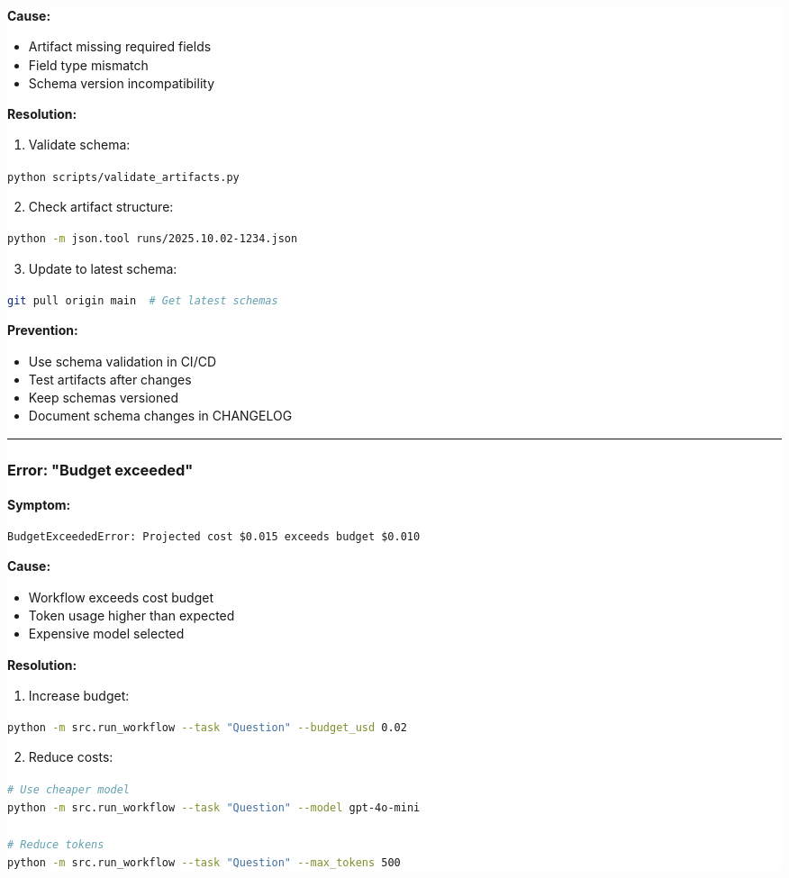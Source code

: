 **Cause:**
- Artifact missing required fields
- Field type mismatch
- Schema version incompatibility

**Resolution:**

1. Validate schema:
```bash
python scripts/validate_artifacts.py
```

2. Check artifact structure:
```bash
python -m json.tool runs/2025.10.02-1234.json
```

3. Update to latest schema:
```bash
git pull origin main  # Get latest schemas
```

**Prevention:**
- Use schema validation in CI/CD
- Test artifacts after changes
- Keep schemas versioned
- Document schema changes in CHANGELOG

---

### Error: "Budget exceeded"

**Symptom:**
```
BudgetExceededError: Projected cost $0.015 exceeds budget $0.010
```

**Cause:**
- Workflow exceeds cost budget
- Token usage higher than expected
- Expensive model selected

**Resolution:**

1. Increase budget:
```bash
python -m src.run_workflow --task "Question" --budget_usd 0.02
```

2. Reduce costs:
```bash
# Use cheaper model
python -m src.run_workflow --task "Question" --model gpt-4o-mini

# Reduce tokens
python -m src.run_workflow --task "Question" --max_tokens 500
```
